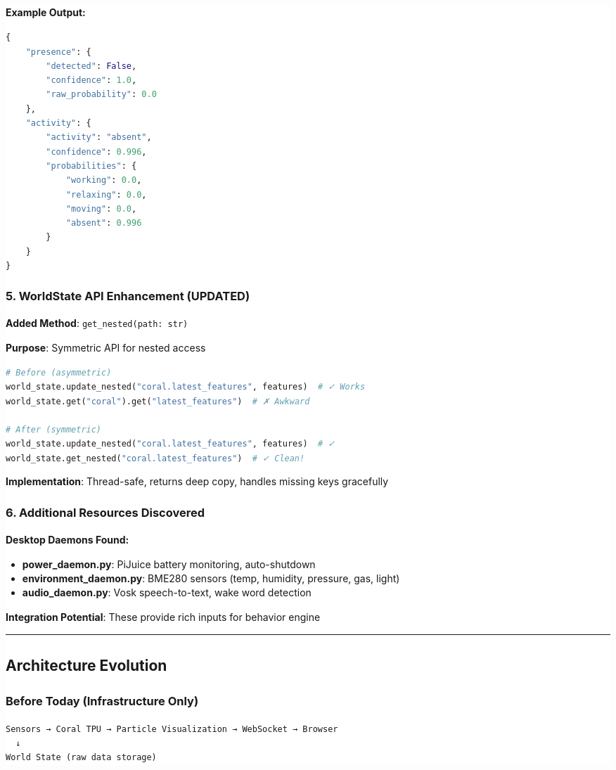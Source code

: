 **Example Output:**
```python
{
    "presence": {
        "detected": False,
        "confidence": 1.0,
        "raw_probability": 0.0
    },
    "activity": {
        "activity": "absent",
        "confidence": 0.996,
        "probabilities": {
            "working": 0.0,
            "relaxing": 0.0,
            "moving": 0.0,
            "absent": 0.996
        }
    }
}
```

### 5. WorldState API Enhancement (UPDATED)

**Added Method**: `get_nested(path: str)`

**Purpose**: Symmetric API for nested access
```python
# Before (asymmetric)
world_state.update_nested("coral.latest_features", features)  # ✓ Works
world_state.get("coral").get("latest_features")  # ✗ Awkward

# After (symmetric)
world_state.update_nested("coral.latest_features", features)  # ✓
world_state.get_nested("coral.latest_features")  # ✓ Clean!
```

**Implementation**: Thread-safe, returns deep copy, handles missing keys gracefully

### 6. Additional Resources Discovered

**Desktop Daemons Found:**
- **power_daemon.py**: PiJuice battery monitoring, auto-shutdown
- **environment_daemon.py**: BME280 sensors (temp, humidity, pressure, gas, light)
- **audio_daemon.py**: Vosk speech-to-text, wake word detection

**Integration Potential**: These provide rich inputs for behavior engine

---

## Architecture Evolution

### Before Today (Infrastructure Only)
```
Sensors → Coral TPU → Particle Visualization → WebSocket → Browser
  ↓
World State (raw data storage)
```
